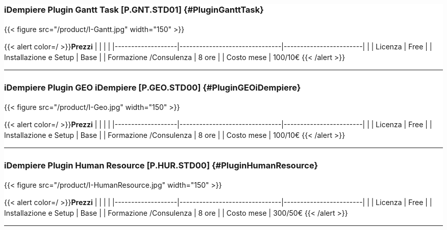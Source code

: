 
### <b>iDempiere Plugin Gantt Task [P.GNT.STD01]</b> {#PluginGanttTask}

{{< figure src="/product/I-Gantt.jpg"  width="150"  >}}

{{< alert color=/ >}}<b>Prezzi</b>
|                   |                               |                        |
|-------------------|-------------------------------|------------------------|
|                   | Licenza                       |  Free
|                   | Installazione e Setup         |  Base
|                   | Formazione /Consulenza        |  8 ore
|                   | Costo mese                    |  100/10€ {{< /alert >}}

---

### <b>iDempiere Plugin GEO iDempiere [P.GEO.STD00]</b> {#PluginGEOiDempiere}

{{< figure src="/product/I-Geo.jpg"  width="150"  >}}

{{< alert color=/ >}}<b>Prezzi</b>
|                   |                               |                        |
|-------------------|-------------------------------|------------------------|
|                   | Licenza                       |  Free
|                   | Installazione e Setup         |  Base
|                   | Formazione /Consulenza        |  8 ore
|                   | Costo mese                    |  100/10€ {{< /alert >}}

---

### <b>iDempiere Plugin Human Resource [P.HUR.STD00]</b> {#PluginHumanResource}

{{< figure src="/product/I-HumanResource.jpg"  width="150"  >}}

{{< alert color=/ >}}<b>Prezzi</b>
|                   |                               |                        |
|-------------------|-------------------------------|------------------------|
|                   | Licenza                       |  Free
|                   | Installazione e Setup         |  Base
|                   | Formazione /Consulenza        |  8 ore
|                   | Costo mese                    |  300/50€ {{< /alert >}}

---

